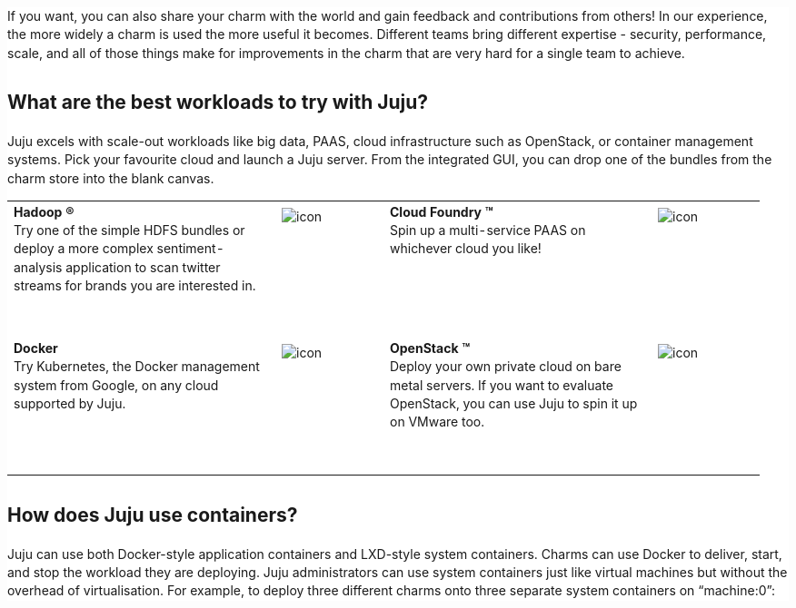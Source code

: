 If you want, you can also share your charm with the world and gain feedback and contributions from others! In our experience, the more widely a charm is used the more useful it becomes. Different teams bring different expertise - security, performance, scale, and all of those things make for improvements in the charm that are very hard for a single team to achieve.

<h2 id="heading--what-are-the-best-workloads-to-try-with-juju">What are the best workloads to try with Juju?</h2>

Juju excels with scale-out workloads like big data, PAAS, cloud infrastructure such as OpenStack, or container management systems. Pick your favourite cloud and launch a Juju server. From the integrated GUI, you can drop one of the bundles from the charm store into the blank canvas.

<style>.tableicon{width:100px;height:100px;float:right;margin: 5px 5px 40px
20px;}</style>
<table>
  <tr>
    <td width=400>
     <img src="https://assets.ubuntu.com/v1/7482301e-hadoop-icon-160.png" alt="icon" class="tableicon">
     <strong>Hadoop &reg;</strong><br>
     Try one of the simple HDFS bundles or deploy a more complex
sentiment-analysis application to scan twitter streams for brands you are
interested in.
    </td>
    <td width=400>
     <img src="https://assets.ubuntu.com/v1/3e6ffaa7-cfoundry-icon-160.png" alt="icon" class="tableicon" >
     <strong>Cloud Foundry &trade;</strong><br>
     Spin up a multi-service PAAS on whichever cloud you like!
    </td>
  </tr>
  <tr>
    <td>
     <img src="https://assets.ubuntu.com/v1/a5f5222f-docker-icon-160.png" alt="icon" class="tableicon" >
     <strong>Docker</strong><br>
     Try Kubernetes, the Docker management system from Google, on any cloud
supported by Juju.
    </td>
    <td>
     <img src="https://assets.ubuntu.com/v1/0705f86a-openstack-icon-160.png" alt="icon" class="tableicon" >
     <strong>OpenStack &trade;</strong><br>
     Deploy your own private cloud on bare metal servers. If you want to
evaluate OpenStack, you can use Juju to spin it up on VMware too.
    </td>
  </tr>
</table>
<h2 id="heading--how-does-juju-use-containers">How does Juju use containers?</h2>

Juju can use both Docker-style application containers and LXD-style system containers. Charms can use Docker to deliver, start, and stop the workload they are deploying. Juju administrators can use system containers just like virtual machines but without the overhead of virtualisation. For example, to deploy three different charms onto three separate system containers on “machine:0”:
